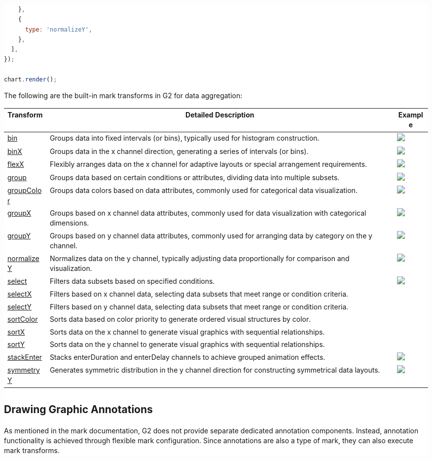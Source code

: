 ```js | ob { inject: true }
    },
    {
      type: 'normalizeY',
    },
  ],
});

chart.render();
```

The following are the built-in mark transforms in G2 for data aggregation:

| Transform                                           | Detailed Description                                                                                         | Example                                                                                                          |
| --------------------------------------------------- | ------------------------------------------------------------------------------------------------------------ | ---------------------------------------------------------------------------------------------------------------- |
| [bin](/en/manual/core/transform/bin)                | Groups data into fixed intervals (or bins), typically used for histogram construction.                       | <img src="https://mdn.alipayobjects.com/huamei_qa8qxu/afts/img/A*oyXhQKobcMMAAAAAAAAAAAAADmJ7AQ/original"></img> |
| [binX](/en/manual/core/transform/bin-x)             | Groups data in the x channel direction, generating a series of intervals (or bins).                          | <img src="https://mdn.alipayobjects.com/huamei_qa8qxu/afts/img/A*WJFaSp1JLHQAAAAAAAAAAAAADmJ7AQ/original"></img> |
| [flexX](/en/manual/core/transform/flex-x)           | Flexibly arranges data on the x channel for adaptive layouts or special arrangement requirements.            | <img src="https://mdn.alipayobjects.com/huamei_qa8qxu/afts/img/A*i_DyRJlDdVsAAAAAAAAAAAAADmJ7AQ/original"></img> |
| [group](/en/manual/core/transform/group)            | Groups data based on certain conditions or attributes, dividing data into multiple subsets.                  | <img src="https://mdn.alipayobjects.com/huamei_qa8qxu/afts/img/A*QXuAQ7COJwcAAAAAAAAAAAAADmJ7AQ/original"></img> |
| [groupColor](/en/manual/core/transform/group-color) | Groups data colors based on data attributes, commonly used for categorical data visualization.               | <img src="https://mdn.alipayobjects.com/huamei_qa8qxu/afts/img/A*dWoBQ7aVlcQAAAAAAAAAAAAADmJ7AQ/original"></img> |
| [groupX](/en/manual/core/transform/group-x)         | Groups based on x channel data attributes, commonly used for data visualization with categorical dimensions. | <img src="https://mdn.alipayobjects.com/huamei_qa8qxu/afts/img/A*1oZjT4cKSh8AAAAAAAAAAAAADmJ7AQ/original"></img> |
| [groupY](/en/manual/core/transform/group-y)         | Groups based on y channel data attributes, commonly used for arranging data by category on the y channel.    | <img src="https://mdn.alipayobjects.com/mdn/huamei_qa8qxu/afts/img/A*rWBUQ6_kf8kAAAAAAAAAAAAADmJ7AQ"></img>      |
| [normalizeY](/en/manual/core/transform/normalize-y) | Normalizes data on the y channel, typically adjusting data proportionally for comparison and visualization.  | <img src="https://mdn.alipayobjects.com/huamei_qa8qxu/afts/img/A*Pp6-RJMKJFUAAAAAAAAAAAAADmJ7AQ/original"></img> |
| [select](/en/manual/core/transform/select)          | Filters data subsets based on specified conditions.                                                          | <img src="https://mdn.alipayobjects.com/huamei_qa8qxu/afts/img/A*oNCJTZ7LYVkAAAAAAAAAAAAAemJ7AQ/original"></img> |
| [selectX](/en/manual/core/transform/select-x)       | Filters based on x channel data, selecting data subsets that meet range or condition criteria.               |                                                                                                                  |
| [selectY](/en/manual/core/transform/select-y)       | Filters based on y channel data, selecting data subsets that meet range or condition criteria.               |                                                                                                                  |
| [sortColor](/en/manual/core/transform/sort-color)   | Sorts data based on color priority to generate ordered visual structures by color.                           |                                                                                                                  |
| [sortX](/en/manual/core/transform/sort-x)           | Sorts data on the x channel to generate visual graphics with sequential relationships.                       |                                                                                                                  |
| [sortY](/en/manual/core/transform/sort-y)           | Sorts data on the y channel to generate visual graphics with sequential relationships.                       |                                                                                                                  |
| [stackEnter](/en/manual/core/transform/stack-enter) | Stacks enterDuration and enterDelay channels to achieve grouped animation effects.                           | <img src="https://gw.alipayobjects.com/zos/raptor/1668659773138/stackenter.gif"></img>                           |
| [symmetryY](/en/manual/core/transform/symmetry-y)   | Generates symmetric distribution in the y channel direction for constructing symmetrical data layouts.       | <img src="https://mdn.alipayobjects.com/huamei_qa8qxu/afts/img/A*LeTWR4RrSjoAAAAAAAAAAAAADmJ7AQ/original"></img> |

## Drawing Graphic Annotations

As mentioned in the mark documentation, G2 does not provide separate dedicated annotation components. Instead, annotation functionality is achieved through flexible mark configuration. Since annotations are also a type of mark, they can also execute mark transforms.

